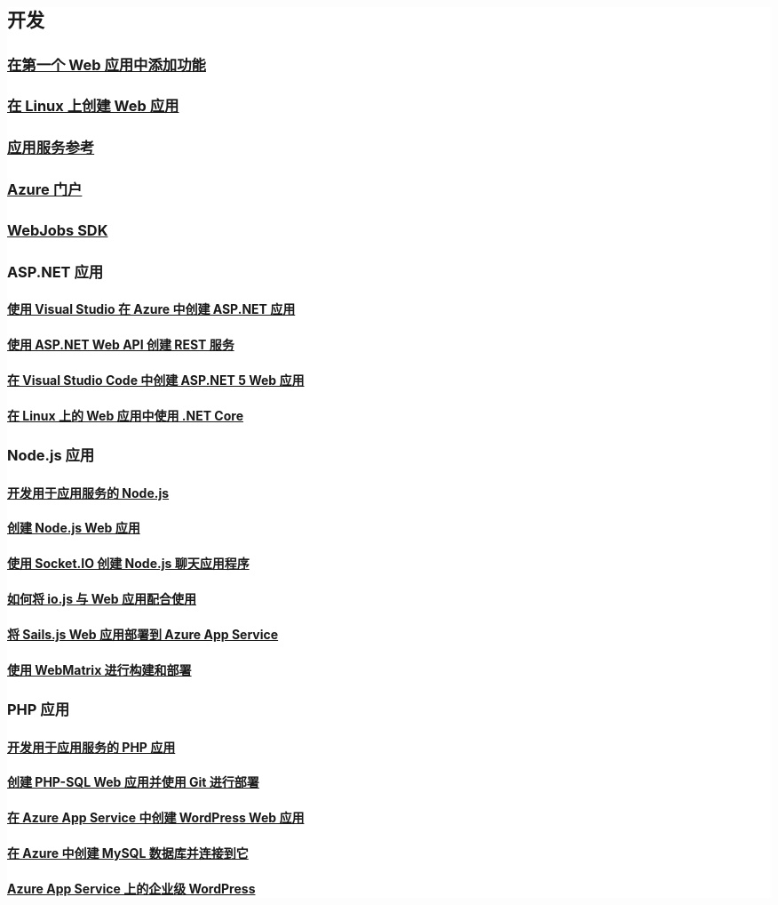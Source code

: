 ## 开发
### [在第一个 Web 应用中添加功能](app-service-web-get-started-2.md)
### [在 Linux 上创建 Web 应用](app-service-linux-how-to-create-a-web-app.md)
### [应用服务参考](app-service-changes-existing-services.md)
### [Azure 门户](app-service-web-app-azure-portal.md)
### [WebJobs SDK](websites-dotnet-webjobs-sdk-get-started.md)


### ASP.NET 应用
#### [使用 Visual Studio 在 Azure 中创建 ASP.NET 应用](web-sites-dotnet-get-started.md)
#### [使用 ASP.NET Web API 创建 REST 服务](web-sites-dotnet-rest-service-aspnet-api-sql-database.md)
#### [在 Visual Studio Code 中创建 ASP.NET 5 Web 应用](web-sites-create-web-app-using-vscode.md)
#### [在 Linux 上的 Web 应用中使用 .NET Core](app-service-linux-using-dotnetcore.md)


### Node.js 应用
#### [开发用于应用服务的 Node.js](app-service-web-nodejs-get-started.md)
#### [创建 Node.js Web 应用](web-sites-nodejs-develop-deploy-mac.md)
#### [使用 Socket.IO 创建 Node.js 聊天应用程序](web-sites-nodejs-chat-app-socketio.md)
#### [如何将 io.js 与 Web 应用配合使用](web-sites-nodejs-iojs.md)
#### [将 Sails.js Web 应用部署到 Azure App Service](app-service-web-nodejs-sails.md)
#### [使用 WebMatrix 进行构建和部署](web-sites-nodejs-use-webmatrix.md)

### PHP 应用
#### [开发用于应用服务的 PHP 应用](app-service-web-php-get-started.md)	
#### [创建 PHP-SQL Web 应用并使用 Git 进行部署](web-sites-php-sql-database-deploy-use-git.md)
#### [在 Azure App Service 中创建 WordPress Web 应用](web-sites-php-web-site-gallery.md)
#### [在 Azure 中创建 MySQL 数据库并连接到它](../store-php-create-mysql-database.md?toc=%2fazure%2fapp-service-web%2ftoc.json)
#### [Azure App Service 上的企业级 WordPress](web-sites-php-enterprise-wordpress.md)

